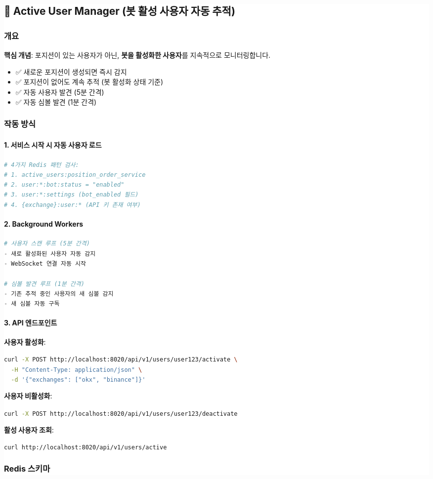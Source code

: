 
## 🤖 Active User Manager (봇 활성 사용자 자동 추적)

### 개요

**핵심 개념**: 포지션이 있는 사용자가 아닌, **봇을 활성화한 사용자**를 지속적으로 모니터링합니다.

- ✅ 새로운 포지션이 생성되면 즉시 감지
- ✅ 포지션이 없어도 계속 추적 (봇 활성화 상태 기준)
- ✅ 자동 사용자 발견 (5분 간격)
- ✅ 자동 심볼 발견 (1분 간격)

### 작동 방식

#### 1. 서비스 시작 시 자동 사용자 로드
```python
# 4가지 Redis 패턴 검사:
# 1. active_users:position_order_service
# 2. user:*:bot:status = "enabled"
# 3. user:*:settings (bot_enabled 필드)
# 4. {exchange}:user:* (API 키 존재 여부)
```

#### 2. Background Workers
```python
# 사용자 스캔 루프 (5분 간격)
- 새로 활성화된 사용자 자동 감지
- WebSocket 연결 자동 시작

# 심볼 발견 루프 (1분 간격)
- 기존 추적 중인 사용자의 새 심볼 감지
- 새 심볼 자동 구독
```

#### 3. API 엔드포인트

**사용자 활성화**:
```bash
curl -X POST http://localhost:8020/api/v1/users/user123/activate \
  -H "Content-Type: application/json" \
  -d '{"exchanges": ["okx", "binance"]}'
```

**사용자 비활성화**:
```bash
curl -X POST http://localhost:8020/api/v1/users/user123/deactivate
```

**활성 사용자 조회**:
```bash
curl http://localhost:8020/api/v1/users/active
```

### Redis 스키마
